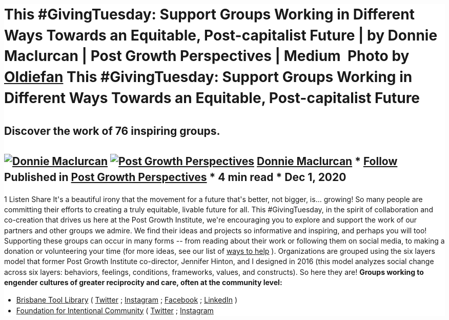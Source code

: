 This #GivingTuesday: Support Groups Working in Different Ways Towards an Equitable, Post-capitalist Future | by Donnie Maclurcan | Post Growth Perspectives | Medium
![]()
Photo by
[Oldiefan]()
This #GivingTuesday: Support Groups Working in Different Ways Towards an Equitable, Post-capitalist Future
============================================================================================================
Discover the work of 76 inspiring groups.
-------------------------------------------
[![Donnie Maclurcan]()](/@donniemaclurcan?source=post_page-----812161eb52c0--------------------------------)
[![Post Growth Perspectives]()]()
[Donnie Maclurcan](/@donniemaclurcan?source=post_page-----812161eb52c0--------------------------------)
*
[Follow](/m/signin?actionUrl=https%3A%2F%2Fmedium.com%2F_%2Fsubscribe%2Fuser%2F91d398782727&operation=register&redirect=https%3A%2F%2Fmedium.com%2Fpostgrowth%2Fhow-to-support-the-movement-for-a-future-thats-better-not-bigger-812161eb52c0&user=Donnie+Maclurcan&userId=91d398782727&source=post_page-91d398782727----812161eb52c0---------------------post_header-----------)
Published in
[Post Growth Perspectives]()
*
4 min read
*
Dec 1, 2020
--
1
Listen
Share
It's a beautiful irony that the movement for a future that's better, not bigger, is... growing!
So many people are committing their efforts to creating a truly equitable, livable future for all.
This #GivingTuesday, in the spirit of collaboration and co-creation that drives us here at the Post Growth Institute, we're encouraging you to explore and support the work of our partners and other groups we admire. We find their ideas and projects so informative and inspiring, and perhaps you will too!
Supporting these groups can occur in many forms -- from reading about their work or following them on social media, to making a donation or volunteering your time (for more ideas, see our list of
[ways to help](/post-growth-institute/50-ways-to-support-the-post-growth-institute-b23f68f20e9a#0736)
).
Organizations are grouped using the six layers model that former Post Growth Institute co-director, Jennifer Hinton, and I designed in 2016 (this model analyzes social change across six layers: behaviors, feelings, conditions, frameworks, values, and constructs).
So here they are!
**Groups working to engender cultures of greater reciprocity and care, often at the community level:**
* [Brisbane Tool Library]()
(
[Twitter]()
;
[Instagram]()
;
[Facebook]()
;
[LinkedIn]()
)
* [Foundation for Intentional Community]()
(
[Twitter]()
;
[Instagram]()